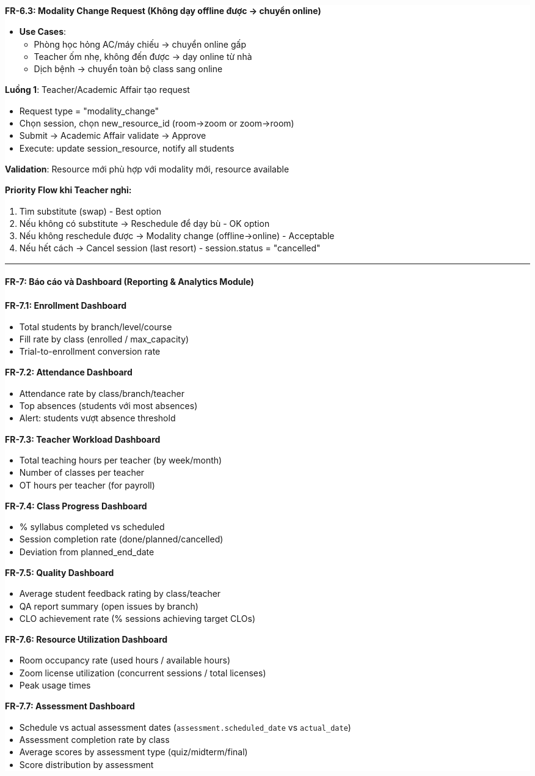 **FR-6.3: Modality Change Request (Không dạy offline được → chuyển online)**
- **Use Cases**:
  - Phòng học hỏng AC/máy chiếu → chuyển online gấp
  - Teacher ốm nhẹ, không đến được → dạy online từ nhà
  - Dịch bệnh → chuyển toàn bộ class sang online

**Luồng 1**: Teacher/Academic Affair tạo request
  - Request type = "modality_change"
  - Chọn session, chọn new_resource_id (room→zoom or zoom→room)
  - Submit → Academic Affair validate → Approve
  - Execute: update session_resource, notify all students

**Validation**: Resource mới phù hợp với modality mới, resource available

**Priority Flow khi Teacher nghỉ:**
1. Tìm substitute (swap) - Best option
2. Nếu không có substitute → Reschedule để dạy bù - OK option
3. Nếu không reschedule được → Modality change (offline→online) - Acceptable
4. Nếu hết cách → Cancel session (last resort) - session.status = "cancelled"

---

#### FR-7: Báo cáo và Dashboard (Reporting & Analytics Module)

**FR-7.1: Enrollment Dashboard**
- Total students by branch/level/course
- Fill rate by class (enrolled / max_capacity)
- Trial-to-enrollment conversion rate

**FR-7.2: Attendance Dashboard**
- Attendance rate by class/branch/teacher
- Top absences (students với most absences)
- Alert: students vượt absence threshold

**FR-7.3: Teacher Workload Dashboard**
- Total teaching hours per teacher (by week/month)
- Number of classes per teacher
- OT hours per teacher (for payroll)

**FR-7.4: Class Progress Dashboard**
- % syllabus completed vs scheduled
- Session completion rate (done/planned/cancelled)
- Deviation from planned_end_date

**FR-7.5: Quality Dashboard**
- Average student feedback rating by class/teacher
- QA report summary (open issues by branch)
- CLO achievement rate (% sessions achieving target CLOs)

**FR-7.6: Resource Utilization Dashboard**
- Room occupancy rate (used hours / available hours)
- Zoom license utilization (concurrent sessions / total licenses)
- Peak usage times

**FR-7.7: Assessment Dashboard**
- Schedule vs actual assessment dates (`assessment.scheduled_date` vs `actual_date`)
- Assessment completion rate by class
- Average scores by assessment type (quiz/midterm/final)
- Score distribution by assessment
